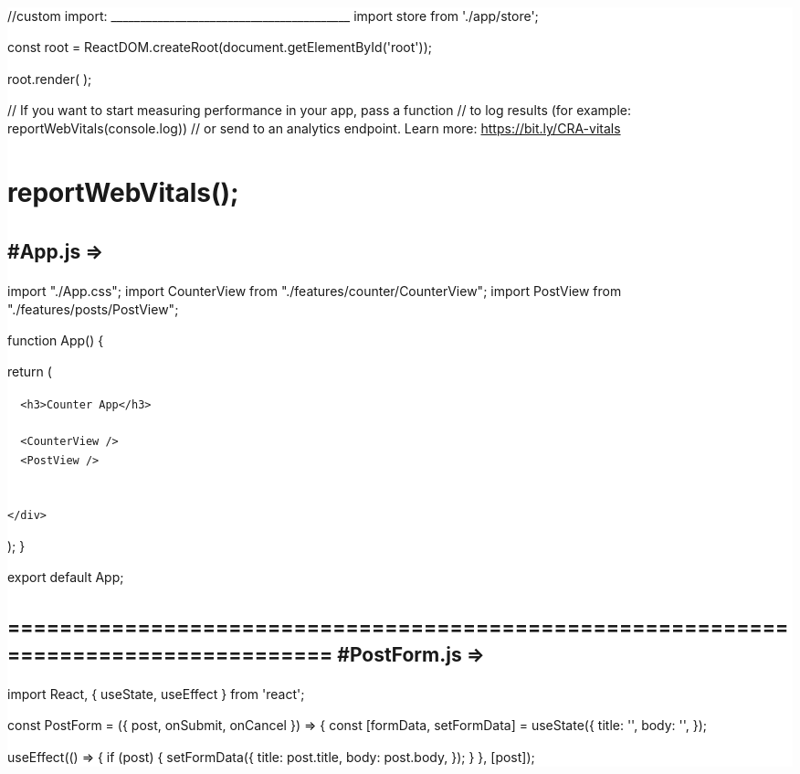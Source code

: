 //custom import: _________________________________________
import store from './app/store';



const root = ReactDOM.createRoot(document.getElementById('root'));

root.render(
  <Provider store={store}>
    <App />
  </Provider>
);

// If you want to start measuring performance in your app, pass a function
// to log results (for example: reportWebVitals(console.log))
// or send to an analytics endpoint. Learn more: https://bit.ly/CRA-vitals

reportWebVitals();
=====================================================================================
#App.js => 
------------
import "./App.css";
import CounterView from "./features/counter/CounterView";
import PostView from "./features/posts/PostView";

function App() {
 


  return (
    <div className="App">
     

      <h3>Counter App</h3>

      <CounterView />
      <PostView />
     
    
    </div>
  );
}

export default App;


=====================================================================================
#PostForm.js => 
-----------------
import React, { useState, useEffect } from 'react';

const PostForm = ({ post, onSubmit, onCancel }) => {
  const [formData, setFormData] = useState({
    title: '',
    body: '',
  });

  useEffect(() => {
    if (post) {
      setFormData({
        title: post.title,
        body: post.body,
      });
    }
  }, [post]);

